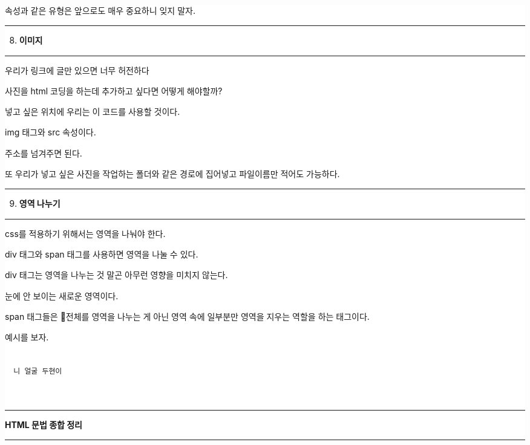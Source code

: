 속성과 같은 유형은 앞으로도 매우 중요하니 잊지 말자.

---

08. **이미지**

---


우리가 링크에 글만 있으면 너무 허전하다


사진을 html 코딩을 하는데 추가하고 싶다면 어떻게 해야할까?


넣고 싶은 위치에 우리는 이 코드를 사용할 것이다.


img 태그와 src 속성이다.


주소를 넘겨주면 된다.

```HTML


```


또 우리가 넣고 싶은 사진을 작업하는 폴더와 같은 경로에 집어넣고 파일이름만 적어도 가능하다.

---

09. **영역 나누기**

---


css를 적용하기 위해서는 영역을 나눠야 한다.


div 태그와 span 태그를 사용하면 영역을 나눌 수 있다.


div 태그는 영역을 나누는 것 말곤 아무런 영향을 미치지 않는다.


눈에 안 보이는 새로운 영역이다.


span 태그들은 전체를 영역을 나누는 게 아닌 영역 속에 일부분만 영역을 지우는 역할을 하는 태그이다.


예시를 보자.

```HTML

  니 얼굴 두현이

    
```

---


**HTML 문법 종합 정리**

---